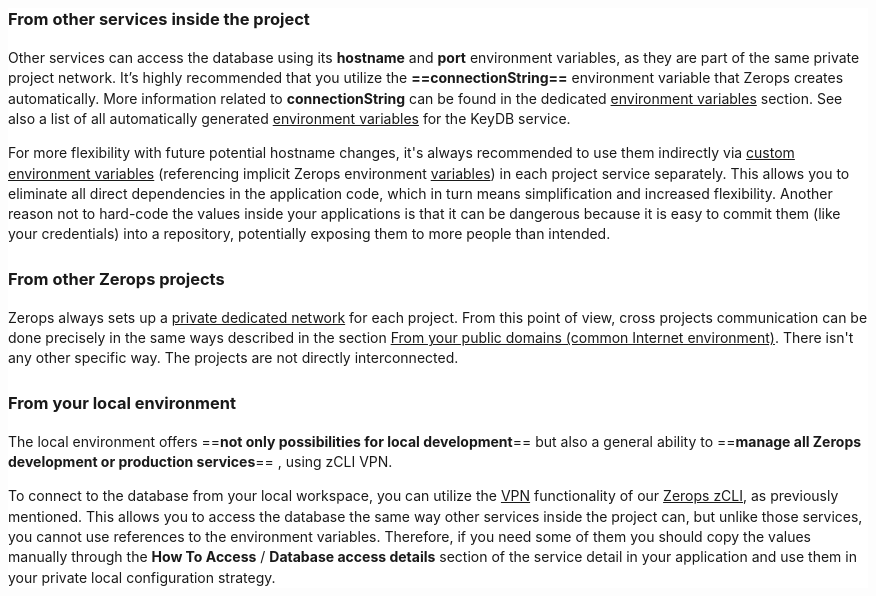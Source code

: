 
### From other services inside the project

Other services can access the database using its **hostname** and **port** environment variables, as they are part of the same private project network. It’s highly recommended that you utilize the **==connectionString==** environment variable that Zerops creates automatically. More information related to **connectionString** can be found in the dedicated [environment variables](/documentation/environment-variables/how-to-access.html) section. See also a list of all automatically generated [environment variables](/documentation/environment-variables/helper-variables.html#keydb-redis) for the KeyDB service.

For more flexibility with future potential hostname changes, it's always recommended to use them indirectly via [custom environment variables](/knowledge-base/best-practices/how-to-use-environment-variables-efficiently.html) (referencing implicit Zerops environment [variables](/documentation/environment-variables/helper-variables.html#postgresql)) in each project service separately. This allows you to eliminate all direct dependencies in the application code, which in turn means simplification and increased flexibility. Another reason not to hard-code the values inside your applications is that it can be dangerous because it is easy to commit them (like your credentials) into a repository, potentially exposing them to more people than intended.

### From other Zerops projects

Zerops always sets up a [private dedicated network](/documentation/overview/projects-and-services-structure.html#project) for each project. From this point of view, cross projects communication can be done precisely in the same ways described in the section [From your public domains (common Internet environment)](#from-your-public-domains-common-internet-environment). There isn't any other specific way. The projects are not directly interconnected.

### From your local environment

The local environment offers ==**not only possibilities for local development**== but also a general ability to ==**manage all Zerops development or production services**== , using zCLI VPN.

To connect to the database from your local workspace, you can utilize the [VPN](/documentation/cli/vpn.html) functionality of our [Zerops zCLI](/documentation/cli/installation.html), as previously mentioned. This allows you to access the database the same way other services inside the project can, but unlike those services, you cannot use references to the environment variables. Therefore, if you need some of them you should copy the values manually through the **How To Access** / **Database access details** section of the service detail in your application and use them in your private local configuration strategy.
